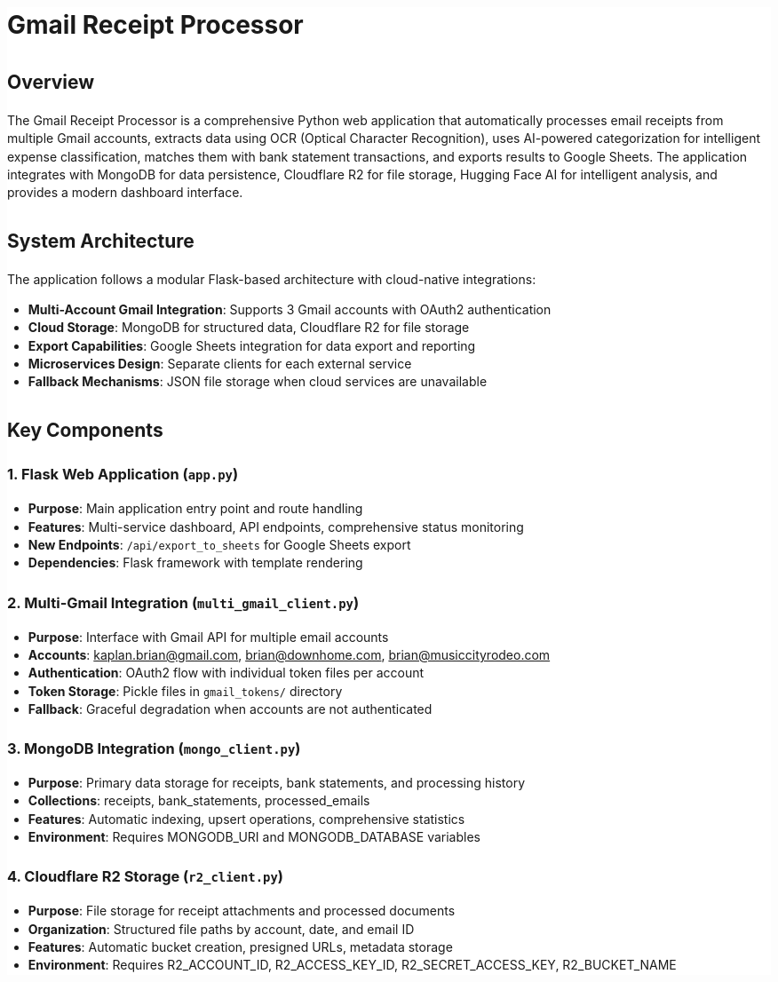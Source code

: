 # Gmail Receipt Processor

## Overview

The Gmail Receipt Processor is a comprehensive Python web application that automatically processes email receipts from multiple Gmail accounts, extracts data using OCR (Optical Character Recognition), uses AI-powered categorization for intelligent expense classification, matches them with bank statement transactions, and exports results to Google Sheets. The application integrates with MongoDB for data persistence, Cloudflare R2 for file storage, Hugging Face AI for intelligent analysis, and provides a modern dashboard interface.

## System Architecture

The application follows a modular Flask-based architecture with cloud-native integrations:

- **Multi-Account Gmail Integration**: Supports 3 Gmail accounts with OAuth2 authentication
- **Cloud Storage**: MongoDB for structured data, Cloudflare R2 for file storage
- **Export Capabilities**: Google Sheets integration for data export and reporting
- **Microservices Design**: Separate clients for each external service
- **Fallback Mechanisms**: JSON file storage when cloud services are unavailable

## Key Components

### 1. Flask Web Application (`app.py`)
- **Purpose**: Main application entry point and route handling
- **Features**: Multi-service dashboard, API endpoints, comprehensive status monitoring
- **New Endpoints**: `/api/export_to_sheets` for Google Sheets export
- **Dependencies**: Flask framework with template rendering

### 2. Multi-Gmail Integration (`multi_gmail_client.py`)
- **Purpose**: Interface with Gmail API for multiple email accounts
- **Accounts**: kaplan.brian@gmail.com, brian@downhome.com, brian@musiccityrodeo.com
- **Authentication**: OAuth2 flow with individual token files per account
- **Token Storage**: Pickle files in `gmail_tokens/` directory
- **Fallback**: Graceful degradation when accounts are not authenticated

### 3. MongoDB Integration (`mongo_client.py`)
- **Purpose**: Primary data storage for receipts, bank statements, and processing history
- **Collections**: receipts, bank_statements, processed_emails
- **Features**: Automatic indexing, upsert operations, comprehensive statistics
- **Environment**: Requires MONGODB_URI and MONGODB_DATABASE variables

### 4. Cloudflare R2 Storage (`r2_client.py`)
- **Purpose**: File storage for receipt attachments and processed documents
- **Organization**: Structured file paths by account, date, and email ID
- **Features**: Automatic bucket creation, presigned URLs, metadata storage
- **Environment**: Requires R2_ACCOUNT_ID, R2_ACCESS_KEY_ID, R2_SECRET_ACCESS_KEY, R2_BUCKET_NAME
